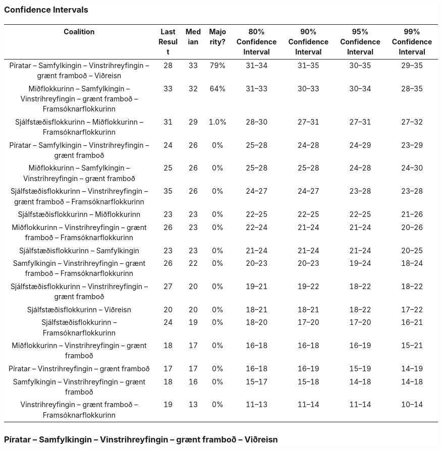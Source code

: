 ### Confidence Intervals

| Coalition | Last Result | Median | Majority? | 80% Confidence Interval | 90% Confidence Interval | 95% Confidence Interval | 99% Confidence Interval |
|:---------:|:-----------:|:------:|:---------:|:-----------------------:|:-----------------------:|:-----------------------:|:-----------------------:|
| Píratar – Samfylkingin – Vinstrihreyfingin – grænt framboð – Viðreisn | 28 | 33 | 79% | 31–34 | 31–35 | 30–35 | 29–35 |
| Miðflokkurinn – Samfylkingin – Vinstrihreyfingin – grænt framboð – Framsóknarflokkurinn | 33 | 32 | 64% | 31–33 | 30–33 | 30–34 | 28–35 |
| Sjálfstæðisflokkurinn – Miðflokkurinn – Framsóknarflokkurinn | 31 | 29 | 1.0% | 28–30 | 27–31 | 27–31 | 27–32 |
| Píratar – Samfylkingin – Vinstrihreyfingin – grænt framboð | 24 | 26 | 0% | 25–28 | 24–28 | 24–29 | 23–29 |
| Miðflokkurinn – Samfylkingin – Vinstrihreyfingin – grænt framboð | 25 | 26 | 0% | 25–28 | 25–28 | 24–28 | 24–30 |
| Sjálfstæðisflokkurinn – Vinstrihreyfingin – grænt framboð – Framsóknarflokkurinn | 35 | 26 | 0% | 24–27 | 24–27 | 23–28 | 23–28 |
| Sjálfstæðisflokkurinn – Miðflokkurinn | 23 | 23 | 0% | 22–25 | 22–25 | 22–25 | 21–26 |
| Miðflokkurinn – Vinstrihreyfingin – grænt framboð – Framsóknarflokkurinn | 26 | 23 | 0% | 22–24 | 21–24 | 21–24 | 20–26 |
| Sjálfstæðisflokkurinn – Samfylkingin | 23 | 23 | 0% | 21–24 | 21–24 | 21–24 | 20–25 |
| Samfylkingin – Vinstrihreyfingin – grænt framboð – Framsóknarflokkurinn | 26 | 22 | 0% | 20–23 | 20–23 | 19–24 | 18–24 |
| Sjálfstæðisflokkurinn – Vinstrihreyfingin – grænt framboð | 27 | 20 | 0% | 19–21 | 19–22 | 18–22 | 18–22 |
| Sjálfstæðisflokkurinn – Viðreisn | 20 | 20 | 0% | 18–21 | 18–21 | 18–22 | 17–22 |
| Sjálfstæðisflokkurinn – Framsóknarflokkurinn | 24 | 19 | 0% | 18–20 | 17–20 | 17–20 | 16–21 |
| Miðflokkurinn – Vinstrihreyfingin – grænt framboð | 18 | 17 | 0% | 16–18 | 16–18 | 16–19 | 15–21 |
| Píratar – Vinstrihreyfingin – grænt framboð | 17 | 17 | 0% | 16–18 | 16–19 | 15–19 | 14–19 |
| Samfylkingin – Vinstrihreyfingin – grænt framboð | 18 | 16 | 0% | 15–17 | 15–18 | 14–18 | 14–18 |
| Vinstrihreyfingin – grænt framboð – Framsóknarflokkurinn | 19 | 13 | 0% | 11–13 | 11–14 | 11–14 | 10–14 |

### Píratar – Samfylkingin – Vinstrihreyfingin – grænt framboð – Viðreisn

